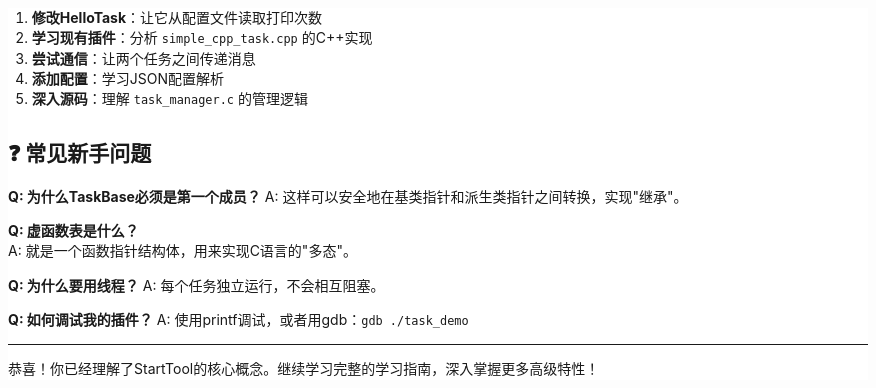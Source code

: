 1. **修改HelloTask**：让它从配置文件读取打印次数
2. **学习现有插件**：分析 `simple_cpp_task.cpp` 的C++实现
3. **尝试通信**：让两个任务之间传递消息
4. **添加配置**：学习JSON配置解析
5. **深入源码**：理解 `task_manager.c` 的管理逻辑

## ❓ 常见新手问题

**Q: 为什么TaskBase必须是第一个成员？**
A: 这样可以安全地在基类指针和派生类指针之间转换，实现"继承"。

**Q: 虚函数表是什么？**  
A: 就是一个函数指针结构体，用来实现C语言的"多态"。

**Q: 为什么要用线程？**
A: 每个任务独立运行，不会相互阻塞。

**Q: 如何调试我的插件？**
A: 使用printf调试，或者用gdb：`gdb ./task_demo`

---

恭喜！你已经理解了StartTool的核心概念。继续学习完整的学习指南，深入掌握更多高级特性！
